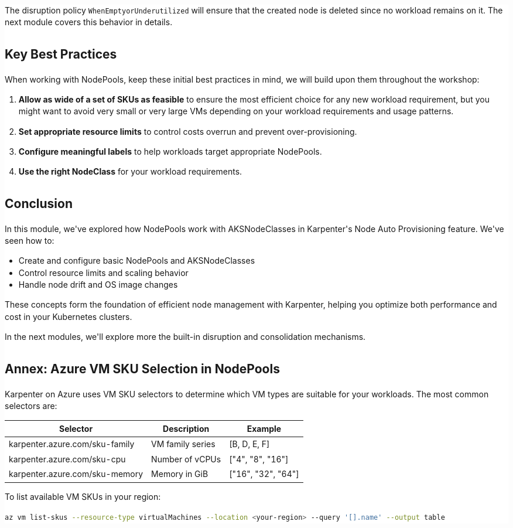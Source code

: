 The disruption policy `WhenEmptyorUnderutilized` will ensure that the created node is deleted since no workload remains on it. The next module covers this behavior in details.

## Key Best Practices

When working with NodePools, keep these initial best practices in mind, we will build upon them throughout the workshop:

1. **Allow as wide of a set of SKUs as feasible** to ensure the most efficient choice for any new workload requirement, but you might want to avoid very small or very large VMs depending on your workload requirements and usage patterns.

1. **Set appropriate resource limits** to control costs overrun and prevent over-provisioning.

2. **Configure meaningful labels** to help workloads target appropriate NodePools.

4. **Use the right NodeClass** for your workload requirements.

## Conclusion

In this module, we've explored how NodePools work with AKSNodeClasses in Karpenter's Node Auto Provisioning feature. We've seen how to:

- Create and configure basic NodePools and AKSNodeClasses
- Control resource limits and scaling behavior
- Handle node drift and OS image changes

These concepts form the foundation of efficient node management with Karpenter, helping you optimize both performance and cost in your Kubernetes clusters.

In the next modules, we'll explore more the built-in disruption and consolidation mechanisms.

## Annex: Azure VM SKU Selection in NodePools

Karpenter on Azure uses VM SKU selectors to determine which VM types are suitable for your workloads. The most common selectors are:

| Selector | Description | Example |
|----------|-------------|---------|
| karpenter.azure.com/sku-family | VM family series | [B, D, E, F] |
| karpenter.azure.com/sku-cpu | Number of vCPUs | ["4", "8", "16"] |
| karpenter.azure.com/sku-memory | Memory in GiB | ["16", "32", "64"] |

To list available VM SKUs in your region:
```bash
az vm list-skus --resource-type virtualMachines --location <your-region> --query '[].name' --output table
```